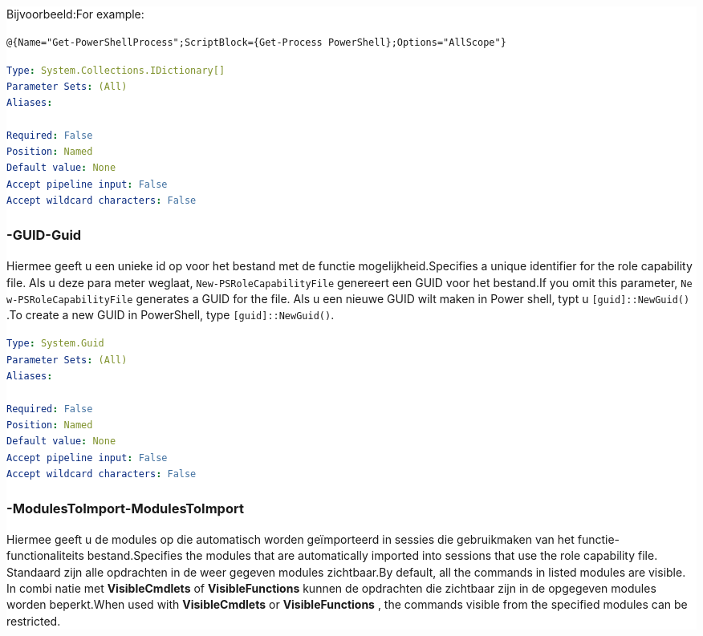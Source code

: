 <span data-ttu-id="cb260-178">Bijvoorbeeld:</span><span class="sxs-lookup"><span data-stu-id="cb260-178">For example:</span></span>

`@{Name="Get-PowerShellProcess";ScriptBlock={Get-Process PowerShell};Options="AllScope"}`

```yaml
Type: System.Collections.IDictionary[]
Parameter Sets: (All)
Aliases:

Required: False
Position: Named
Default value: None
Accept pipeline input: False
Accept wildcard characters: False
```

### <span data-ttu-id="cb260-179">-GUID</span><span class="sxs-lookup"><span data-stu-id="cb260-179">-Guid</span></span>

<span data-ttu-id="cb260-180">Hiermee geeft u een unieke id op voor het bestand met de functie mogelijkheid.</span><span class="sxs-lookup"><span data-stu-id="cb260-180">Specifies a unique identifier for the role capability file.</span></span> <span data-ttu-id="cb260-181">Als u deze para meter weglaat, `New-PSRoleCapabilityFile` genereert een GUID voor het bestand.</span><span class="sxs-lookup"><span data-stu-id="cb260-181">If you omit this parameter, `New-PSRoleCapabilityFile` generates a GUID for the file.</span></span> <span data-ttu-id="cb260-182">Als u een nieuwe GUID wilt maken in Power shell, typt u `[guid]::NewGuid()` .</span><span class="sxs-lookup"><span data-stu-id="cb260-182">To create a new GUID in PowerShell, type `[guid]::NewGuid()`.</span></span>

```yaml
Type: System.Guid
Parameter Sets: (All)
Aliases:

Required: False
Position: Named
Default value: None
Accept pipeline input: False
Accept wildcard characters: False
```

### <span data-ttu-id="cb260-183">-ModulesToImport</span><span class="sxs-lookup"><span data-stu-id="cb260-183">-ModulesToImport</span></span>

<span data-ttu-id="cb260-184">Hiermee geeft u de modules op die automatisch worden geïmporteerd in sessies die gebruikmaken van het functie-functionaliteits bestand.</span><span class="sxs-lookup"><span data-stu-id="cb260-184">Specifies the modules that are automatically imported into sessions that use the role capability file.</span></span> <span data-ttu-id="cb260-185">Standaard zijn alle opdrachten in de weer gegeven modules zichtbaar.</span><span class="sxs-lookup"><span data-stu-id="cb260-185">By default, all the commands in listed modules are visible.</span></span> <span data-ttu-id="cb260-186">In combi natie met **VisibleCmdlets** of **VisibleFunctions** kunnen de opdrachten die zichtbaar zijn in de opgegeven modules worden beperkt.</span><span class="sxs-lookup"><span data-stu-id="cb260-186">When used with **VisibleCmdlets** or **VisibleFunctions** , the commands visible from the specified modules can be restricted.</span></span>
